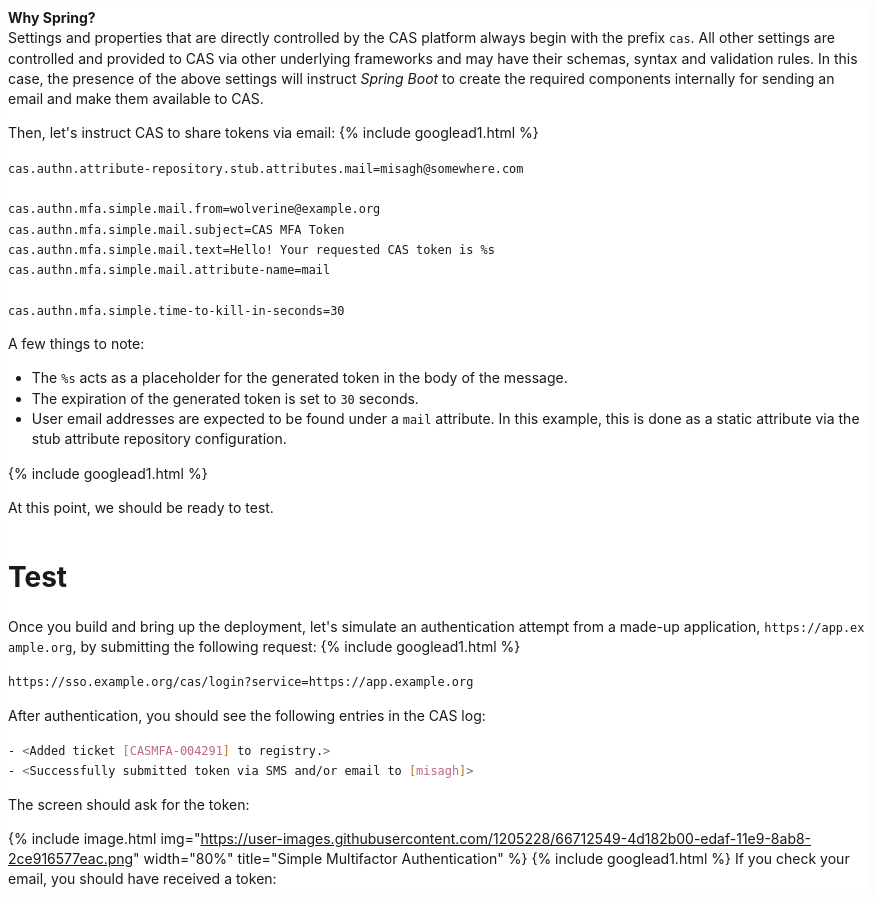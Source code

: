 <div class="alert alert-info">
<strong>Why Spring?</strong><br/>Settings and properties that are directly controlled by the CAS platform always begin with the prefix <code>cas</code>. All other settings are controlled and provided to CAS via other underlying frameworks and may have their schemas, syntax and validation rules. In this case, the presence of the above settings will instruct <i>Spring Boot</i> to create the required components internally for sending an email and make them available to CAS.
</div>

Then, let's instruct CAS to share tokens via email:
{% include googlead1.html  %}
```properties
cas.authn.attribute-repository.stub.attributes.mail=misagh@somewhere.com

cas.authn.mfa.simple.mail.from=wolverine@example.org
cas.authn.mfa.simple.mail.subject=CAS MFA Token
cas.authn.mfa.simple.mail.text=Hello! Your requested CAS token is %s
cas.authn.mfa.simple.mail.attribute-name=mail

cas.authn.mfa.simple.time-to-kill-in-seconds=30
```

A few things to note:

- The `%s` acts as a placeholder for the generated token in the body of the message.
- The expiration of the generated token is set to `30` seconds.
- User email addresses are expected to be found under a `mail` attribute. In this example, this is done as a static attribute via the stub attribute repository configuration.

{% include googlead1.html  %}

At this point, we should be ready to test.

# Test

Once you build and bring up the deployment, let's simulate an authentication attempt from a made-up application, `https://app.example.org`, by submitting the following request:
{% include googlead1.html  %}
```bash
https://sso.example.org/cas/login?service=https://app.example.org
```

After authentication, you should see the following entries in the CAS log:

```bash
- <Added ticket [CASMFA-004291] to registry.>
- <Successfully submitted token via SMS and/or email to [misagh]>
```

The screen should ask for the token:

{% include image.html img="https://user-images.githubusercontent.com/1205228/66712549-4d182b00-edaf-11e9-8ab8-2ce916577eac.png"
    width="80%" title="Simple Multifactor Authentication" %}
{% include googlead1.html  %}
If you check your email, you should have received a token:


[contribguide]: https://apereo.github.io/cas/developer/Contributor-Guidelines.html
